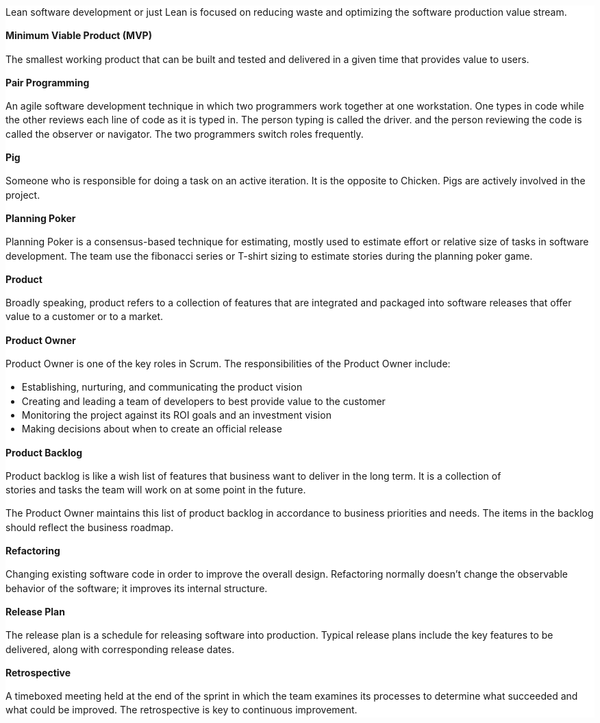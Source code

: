 Lean software development or just Lean is focused on reducing waste and optimizing the software production value stream.

**Minimum Viable Product (MVP)**

The smallest working product that can be built and tested and delivered in a given time that provides value to users.

**Pair Programming**

An agile software development technique in which two programmers work together at one workstation. One types in code while the other reviews each line of code as it is typed in. The person typing is called the driver. and the person reviewing the code is called the observer or navigator. The two programmers switch roles frequently.

**Pig**

Someone who is responsible for doing a task on an active iteration. It is the opposite to Chicken. Pigs are actively involved in the project.

**Planning Poker**

Planning Poker is a consensus-based technique for estimating, mostly used to estimate effort or relative size of tasks in software development. The team use the fibonacci series or T-shirt sizing to estimate stories during the planning poker game.

**Product**

Broadly speaking, product refers to a collection of features that are integrated and packaged into software releases that offer value to a customer or to a market.

**Product Owner**

Product Owner is one of the key roles in Scrum. The responsibilities of the Product Owner include:

*   Establishing, nurturing, and communicating the product vision
*   Creating and leading a team of developers to best provide value to the customer
*   Monitoring the project against its ROI goals and an investment vision
*   Making decisions about when to create an official release

**Product Backlog**

Product backlog is like a wish list of features that business want to deliver in the long term. It is a collection of stories and tasks the team will work on at some point in the future.

The Product Owner maintains this list of product backlog in accordance to business priorities and needs. The items in the backlog should reflect the business roadmap.

**Refactoring**

Changing existing software code in order to improve the overall design. Refactoring normally doesn’t change the observable behavior of the software; it improves its internal structure.

**Release Plan**

The release plan is a schedule for releasing software into production. Typical release plans include the key features to be delivered, along with corresponding release dates.

**Retrospective**

A timeboxed meeting held at the end of the sprint in which the team examines its processes to determine what succeeded and what could be improved. The retrospective is key to continuous improvement.
